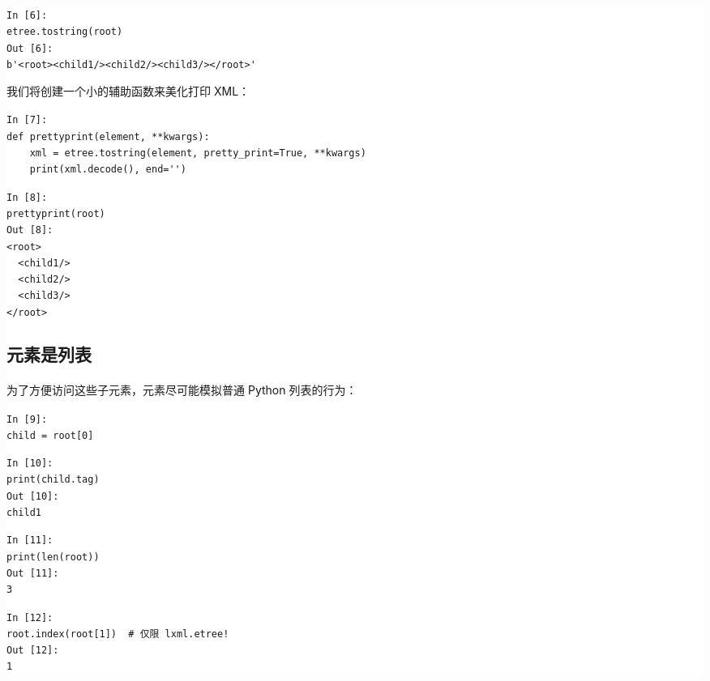 ```
In [6]:
etree.tostring(root)
Out [6]:
b'<root><child1/><child2/><child3/></root>'
```

我们将创建一个小的辅助函数来美化打印 XML：

```
In [7]:
def prettyprint(element, **kwargs):
    xml = etree.tostring(element, pretty_print=True, **kwargs)
    print(xml.decode(), end='')
```

```
In [8]:
prettyprint(root)
Out [8]:
<root>
  <child1/>
  <child2/>
  <child3/>
</root>
```

## 元素是列表

为了方便访问这些子元素，元素尽可能模拟普通 Python 列表的行为：

```
In [9]:
child = root[0]
```

```
In [10]:
print(child.tag)
Out [10]:
child1
```

```
In [11]:
print(len(root))
Out [11]:
3
```

```
In [12]:
root.index(root[1])  # 仅限 lxml.etree!
Out [12]:
1
```
